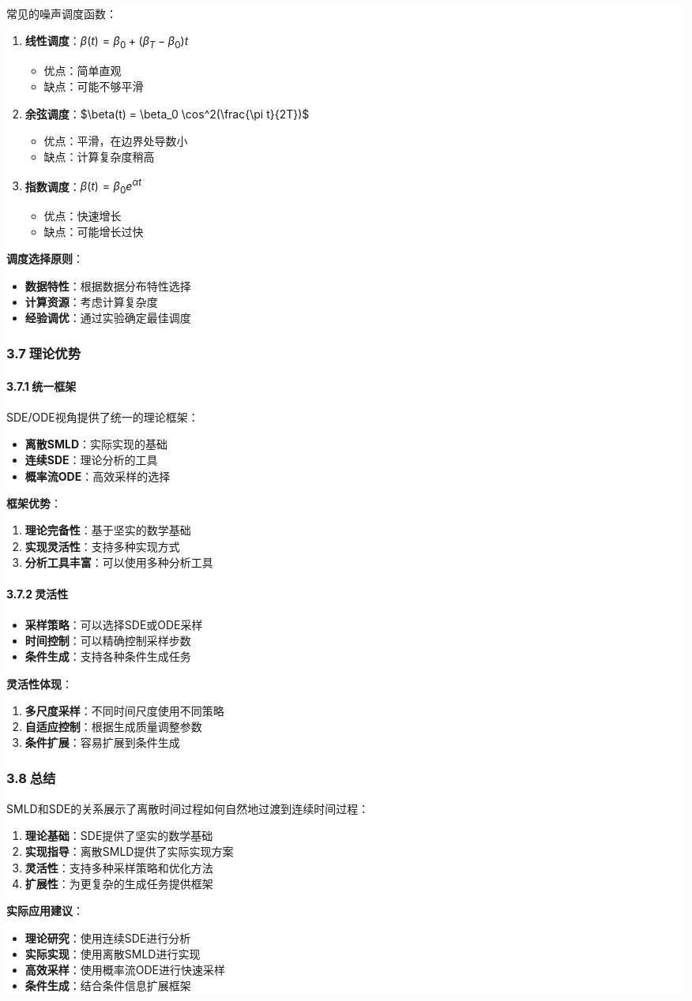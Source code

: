 常见的噪声调度函数：

1. **线性调度**：$\beta(t) = \beta_0 + (\beta_T - \beta_0)t$
   - 优点：简单直观
   - 缺点：可能不够平滑

2. **余弦调度**：$\beta(t) = \beta_0 \cos^2(\frac{\pi t}{2T})$
   - 优点：平滑，在边界处导数小
   - 缺点：计算复杂度稍高

3. **指数调度**：$\beta(t) = \beta_0 e^{\alpha t}$
   - 优点：快速增长
   - 缺点：可能增长过快

**调度选择原则**：
- **数据特性**：根据数据分布特性选择
- **计算资源**：考虑计算复杂度
- **经验调优**：通过实验确定最佳调度

### 3.7 理论优势

#### 3.7.1 统一框架

SDE/ODE视角提供了统一的理论框架：

- **离散SMLD**：实际实现的基础
- **连续SDE**：理论分析的工具
- **概率流ODE**：高效采样的选择

**框架优势**：
1. **理论完备性**：基于坚实的数学基础
2. **实现灵活性**：支持多种实现方式
3. **分析工具丰富**：可以使用多种分析工具

#### 3.7.2 灵活性

- **采样策略**：可以选择SDE或ODE采样
- **时间控制**：可以精确控制采样步数
- **条件生成**：支持各种条件生成任务

**灵活性体现**：
1. **多尺度采样**：不同时间尺度使用不同策略
2. **自适应控制**：根据生成质量调整参数
3. **条件扩展**：容易扩展到条件生成

### 3.8 总结

SMLD和SDE的关系展示了离散时间过程如何自然地过渡到连续时间过程：

1. **理论基础**：SDE提供了坚实的数学基础
2. **实现指导**：离散SMLD提供了实际实现方案
3. **灵活性**：支持多种采样策略和优化方法
4. **扩展性**：为更复杂的生成任务提供框架

**实际应用建议**：
- **理论研究**：使用连续SDE进行分析
- **实际实现**：使用离散SMLD进行实现
- **高效采样**：使用概率流ODE进行快速采样
- **条件生成**：结合条件信息扩展框架
